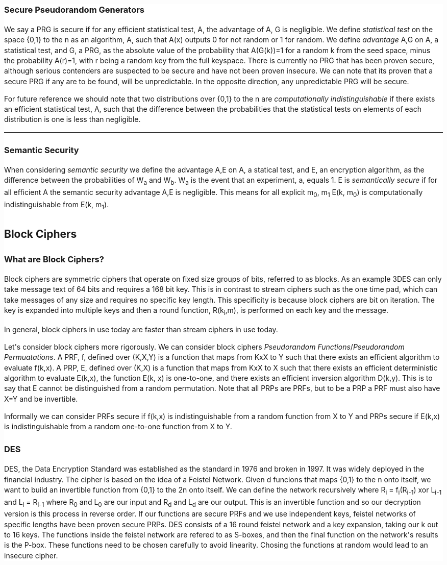 
### Secure Pseudorandom Generators
We say a PRG is secure if for any efficient statistical test, A, the advantage of A, G is negligible. We define *statistical test* on the space {0,1} to the n as an algorithm, A, such that A(x) outputs 0 for not random or 1 for random. We define *advantage* A,G on A, a statistical test, and G, a PRG, as the absolute value of the probability that A(G(k))=1 for a random k from the seed space, minus the probability A(r)=1, with r being a random key from the full keyspace. There is currently no PRG that has been proven secure, although serious contenders are suspected to be secure and have not been proven insecure. We can note that its proven that a secure PRG if any are to be found, will be unpredictable. In the opposite direction, any unpredictable PRG will be secure. 

For future reference we should note that two distributions over {0,1} to the n are *computationally indistinguishable* if there exists an efficient statistical test, A, such that the difference between the probabilities that the statistical tests on elements of each distribution is one is less than negligible. 

---

### Semantic Security
When considering *semantic security* we define the advantage A,E on A, a statical test, and E, an encryption algorithm, as the difference between the probabilities of W<sub>a</sub> and W<sub>b</sub>. W<sub>a</sub> is the event that an experiment, a, equals 1. E is *semantically secure* if for all efficient A the semantic security advantage A,E is negligible. This means for all explicit m<sub>0</sub>, m<sub>1</sub> E(k, m<sub>0</sub>) is computationally indistinguishable from E(k, m<sub>1</sub>).

## Block Ciphers
### What are Block Ciphers?
Block ciphers are symmetric ciphers that operate on fixed size groups of bits, referred to as blocks. As an example 3DES can only take message text of 64 bits and requires a 168 bit key. This is in contrast to stream ciphers such as the one time pad, which can take messages of any size and requires no specific key length. This specificity is because block ciphers are bit on iteration. The key is expanded into multiple keys and then a round function, R(k<sub>i</sub>,m), is performed on each key and the message. 

In general, block ciphers in use today are faster than stream ciphers in use today.

Let's consider block ciphers more rigorously. We can consider block ciphers *Pseudorandom Functions*/*Pseudorandom Permuatations*. A PRF, f, defined over (K,X,Y) is a function that maps from KxX to Y such that there exists an efficient algorithm to evaluate f(k,x). A PRP, E, defined over (K,X) is a function that maps from KxX to X such that there exists an efficient deterministic algorithm to evaluate E(k,x), the function E(k, x) is one-to-one, and there exists an efficient inversion algorithm D(k,y). This is to say that E cannot be distinguished from a random permutation. Note that all PRPs are PRFs, but to be a PRP a PRF must also have X=Y and be invertible. 

Informally we can consider PRFs secure if f(k,x) is indistinguishable from a random function from X to Y and PRPs secure if E(k,x) is indistinguishable from a random one-to-one function from X to Y. 

### DES
DES, the Data Encryption Standard was established as the standard in 1976 and broken in 1997. It was widely deployed in the financial industry. The cipher is based on the idea of a Feistel Network. Given d funcions that maps {0,1} to the n onto itself, we want to build an invertible function from {0,1} to the 2n onto itself. We can define the network recursively where R<sub>i</sub> = f<sub>i</sub>(R<sub>i-1</sub>) xor L<sub>i-1</sub> and L<sub>i</sub> = R<sub>i-1</sub> where R<sub>0</sub> and L<sub>0</sub> are our input and R<sub>d</sub> and L<sub>d</sub> are our output. This is an invertible function and so our decryption version is this process in reverse order. If our functions are secure PRFs and we use independent keys, feistel networks of specific lengths have been proven secure PRPs. DES consists of a 16 round feistel network and a key expansion, taking our k out to 16 keys. The functions inside the feistel network are refered to as S-boxes, and then the final function on the network's results is the P-box. These functions need to be chosen carefully to avoid linearity. Chosing the functions at random would lead to an insecure cipher.    
